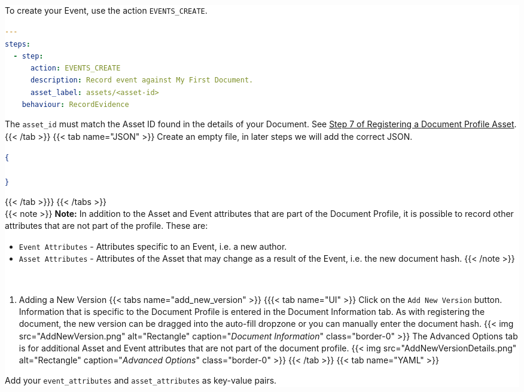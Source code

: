 To create your Event, use the action `EVENTS_CREATE`.

```yaml
---
steps:
  - step:
      action: EVENTS_CREATE
      description: Record event against My First Document.
      asset_label: assets/<asset-id>
    behaviour: RecordEvidence
```

The `asset_id` must match the Asset ID found in the details of your Document. See [Step 7 of Registering a Document Profile Asset](/platform/overview/registering-a-document-profile-asset/).
{{< /tab >}}
{{< tab name="JSON" >}}
Create an empty file, in later steps we will add the correct JSON.

```json
{

}
```

{{< /tab >}}}
{{< /tabs >}}
<br>
{{< note >}}
**Note:** In addition to the Asset and Event attributes that are part of the Document Profile, it is possible to record other attributes that are not part of the profile. These are:
  
* `Event Attributes` - Attributes specific to an Event, i.e. a new author.
* `Asset Attributes` - Attributes of the Asset that may change as a result of the Event, i.e. the new document hash.
{{< /note >}}
<br>

1. Adding a New Version
{{< tabs name="add_new_version" >}}
{{{< tab name="UI" >}}
Click on the `Add New Version` button.<br>
Information that is specific to the Document Profile is entered in the Document Information tab. As with registering the document, the new version can be dragged into the auto-fill dropzone or you can manually enter the document hash.
{{< img src="AddNewVersion.png" alt="Rectangle" caption="<em>Document Information</em>" class="border-0" >}}
The Advanced Options tab is for additional Asset and Event attributes that are not part of the document profile.
{{< img src="AddNewVersionDetails.png" alt="Rectangle" caption="<em>Advanced Options</em>" class="border-0" >}}
{{< /tab >}}
{{< tab name="YAML" >}}

Add your `event_attributes` and `asset_attributes` as key-value pairs.
